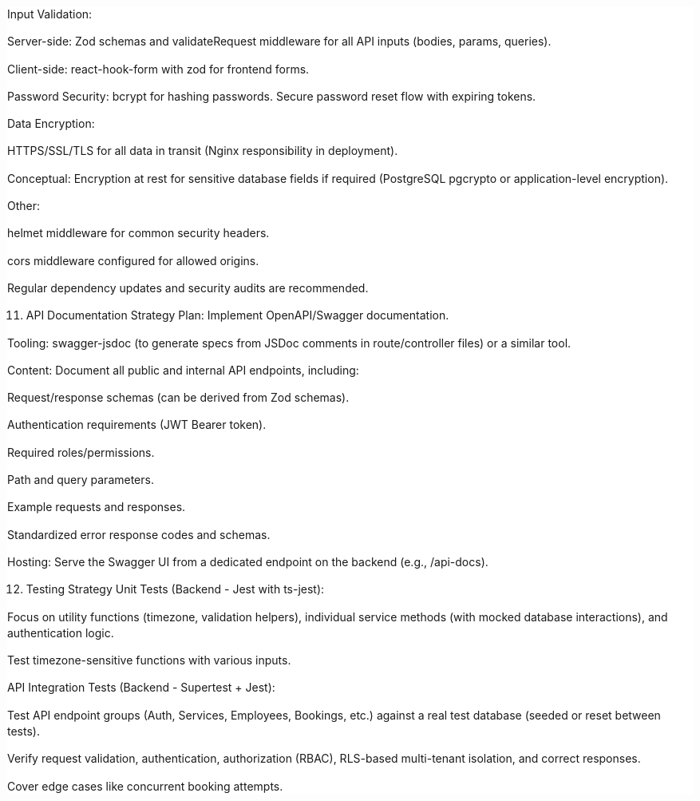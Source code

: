 Input Validation:

Server-side: Zod schemas and validateRequest middleware for all API inputs (bodies, params, queries).

Client-side: react-hook-form with zod for frontend forms.

Password Security: bcrypt for hashing passwords. Secure password reset flow with expiring tokens.

Data Encryption:

HTTPS/SSL/TLS for all data in transit (Nginx responsibility in deployment).

Conceptual: Encryption at rest for sensitive database fields if required (PostgreSQL pgcrypto or application-level encryption).

Other:

helmet middleware for common security headers.

cors middleware configured for allowed origins.

Regular dependency updates and security audits are recommended.

11. API Documentation Strategy
Plan: Implement OpenAPI/Swagger documentation.

Tooling: swagger-jsdoc (to generate specs from JSDoc comments in route/controller files) or a similar tool.

Content: Document all public and internal API endpoints, including:

Request/response schemas (can be derived from Zod schemas).

Authentication requirements (JWT Bearer token).

Required roles/permissions.

Path and query parameters.

Example requests and responses.

Standardized error response codes and schemas.

Hosting: Serve the Swagger UI from a dedicated endpoint on the backend (e.g., /api-docs).

12. Testing Strategy
Unit Tests (Backend - Jest with ts-jest):

Focus on utility functions (timezone, validation helpers), individual service methods (with mocked database interactions), and authentication logic.

Test timezone-sensitive functions with various inputs.

API Integration Tests (Backend - Supertest + Jest):

Test API endpoint groups (Auth, Services, Employees, Bookings, etc.) against a real test database (seeded or reset between tests).

Verify request validation, authentication, authorization (RBAC), RLS-based multi-tenant isolation, and correct responses.

Cover edge cases like concurrent booking attempts.
